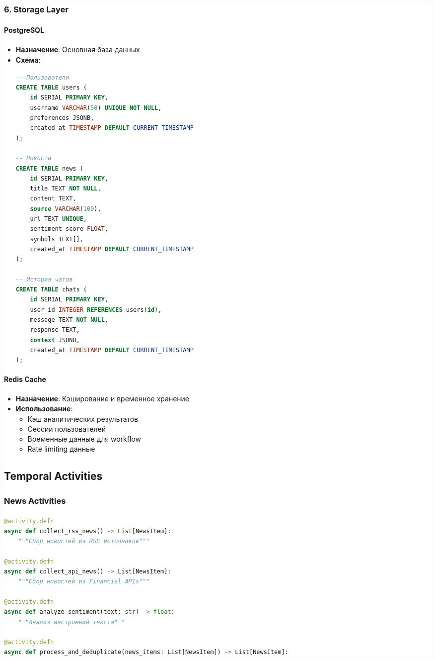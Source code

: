 ### 6. Storage Layer

#### PostgreSQL
- **Назначение**: Основная база данных
- **Схема**:
  ```sql
  -- Пользователи
  CREATE TABLE users (
      id SERIAL PRIMARY KEY,
      username VARCHAR(50) UNIQUE NOT NULL,
      preferences JSONB,
      created_at TIMESTAMP DEFAULT CURRENT_TIMESTAMP
  );
  
  -- Новости
  CREATE TABLE news (
      id SERIAL PRIMARY KEY,
      title TEXT NOT NULL,
      content TEXT,
      source VARCHAR(100),
      url TEXT UNIQUE,
      sentiment_score FLOAT,
      symbols TEXT[],
      created_at TIMESTAMP DEFAULT CURRENT_TIMESTAMP
  );
  
  -- История чатов
  CREATE TABLE chats (
      id SERIAL PRIMARY KEY,
      user_id INTEGER REFERENCES users(id),
      message TEXT NOT NULL,
      response TEXT,
      context JSONB,
      created_at TIMESTAMP DEFAULT CURRENT_TIMESTAMP
  );
  ```

#### Redis Cache
- **Назначение**: Кэширование и временное хранение
- **Использование**:
  - Кэш аналитических результатов
  - Сессии пользователей
  - Временные данные для workflow
  - Rate limiting данные

## Temporal Activities

### News Activities
```python
@activity.defn
async def collect_rss_news() -> List[NewsItem]:
    """Сбор новостей из RSS источников"""
    
@activity.defn
async def collect_api_news() -> List[NewsItem]:
    """Сбор новостей из Financial APIs"""
    
@activity.defn
async def analyze_sentiment(text: str) -> float:
    """Анализ настроений текста"""
    
@activity.defn
async def process_and_deduplicate(news_items: List[NewsItem]) -> List[NewsItem]:
```